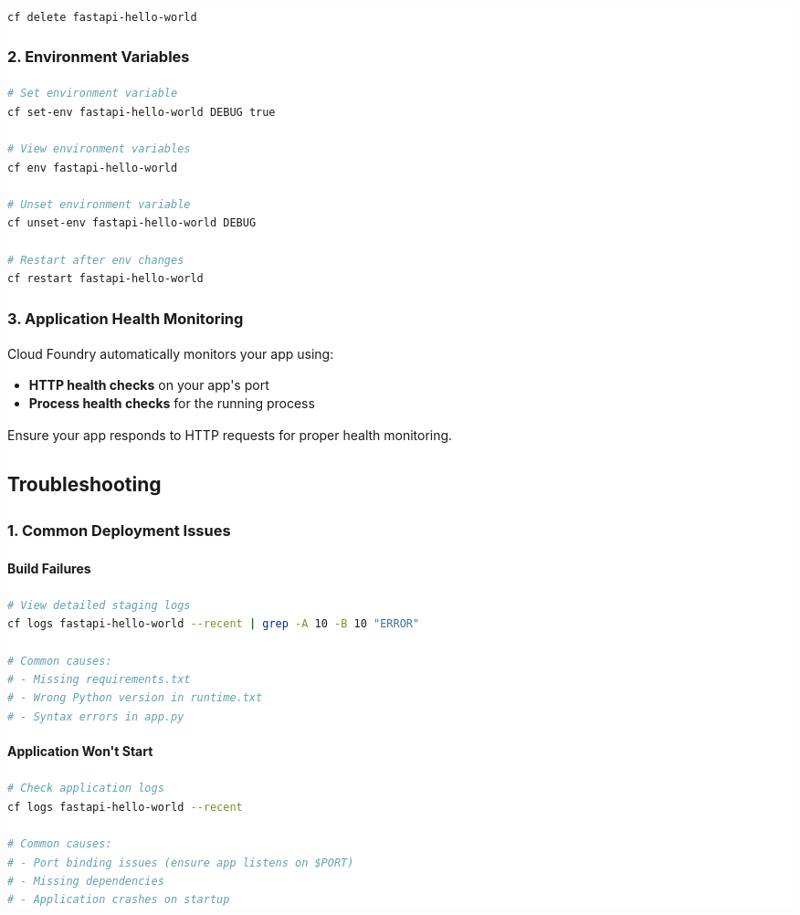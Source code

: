 ```bash
cf delete fastapi-hello-world
```

### 2. Environment Variables

```bash
# Set environment variable
cf set-env fastapi-hello-world DEBUG true

# View environment variables
cf env fastapi-hello-world

# Unset environment variable
cf unset-env fastapi-hello-world DEBUG

# Restart after env changes
cf restart fastapi-hello-world
```

### 3. Application Health Monitoring

Cloud Foundry automatically monitors your app using:
- **HTTP health checks** on your app's port
- **Process health checks** for the running process

Ensure your app responds to HTTP requests for proper health monitoring.

## Troubleshooting

### 1. Common Deployment Issues

#### Build Failures
```bash
# View detailed staging logs
cf logs fastapi-hello-world --recent | grep -A 10 -B 10 "ERROR"

# Common causes:
# - Missing requirements.txt
# - Wrong Python version in runtime.txt
# - Syntax errors in app.py
```

#### Application Won't Start
```bash
# Check application logs
cf logs fastapi-hello-world --recent

# Common causes:
# - Port binding issues (ensure app listens on $PORT)
# - Missing dependencies
# - Application crashes on startup
```
